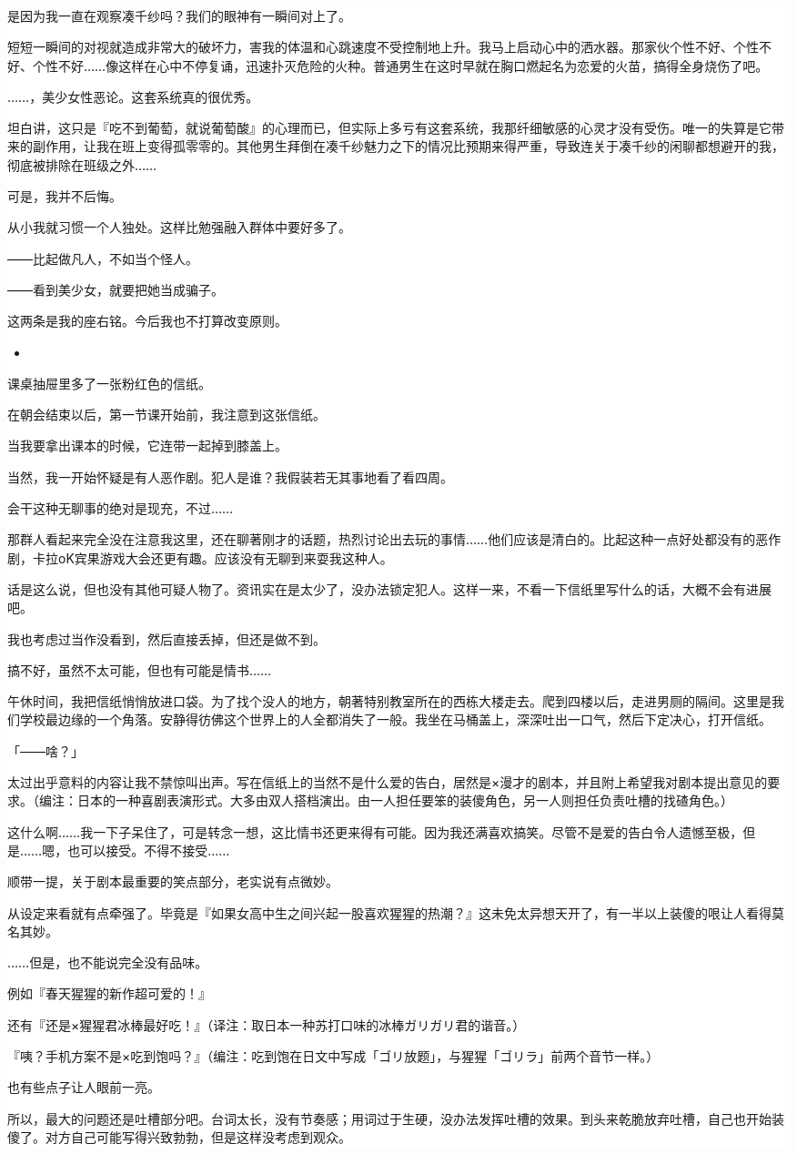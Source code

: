 是因为我一直在观察凑千纱吗？我们的眼神有一瞬间对上了。

短短一瞬间的对视就造成非常大的破坏力，害我的体温和心跳速度不受控制地上升。我马上启动心中的洒水器。那家伙个性不好、个性不好、个性不好……像这样在心中不停复诵，迅速扑灭危险的火种。普通男生在这时早就在胸口燃起名为恋爱的火苗，搞得全身烧伤了吧。

……，美少女性恶论。这套系统真的很优秀。

坦白讲，这只是『吃不到葡萄，就说葡萄酸』的心理而已，但实际上多亏有这套系统，我那纤细敏感的心灵才没有受伤。唯一的失算是它带来的副作用，让我在班上变得孤零零的。其他男生拜倒在凑千纱魅力之下的情况比预期来得严重，导致连关于凑千纱的闲聊都想避开的我，彻底被排除在班级之外……

可是，我并不后悔。

从小我就习惯一个人独处。这样比勉强融入群体中要好多了。

——比起做凡人，不如当个怪人。

——看到美少女，就要把她当成骗子。

这两条是我的座右铭。今后我也不打算改变原则。

*

课桌抽屉里多了一张粉红色的信纸。

在朝会结束以后，第一节课开始前，我注意到这张信纸。

当我要拿出课本的时候，它连带一起掉到膝盖上。

当然，我一开始怀疑是有人恶作剧。犯人是谁？我假装若无其事地看了看四周。

会干这种无聊事的绝对是现充，不过……

那群人看起来完全没在注意我这里，还在聊著刚才的话题，热烈讨论出去玩的事情……他们应该是清白的。比起这种一点好处都没有的恶作剧，卡拉oK宾果游戏大会还更有趣。应该没有无聊到来耍我这种人。

话是这么说，但也没有其他可疑人物了。资讯实在是太少了，没办法锁定犯人。这样一来，不看一下信纸里写什么的话，大概不会有进展吧。

我也考虑过当作没看到，然后直接丢掉，但还是做不到。

搞不好，虽然不太可能，但也有可能是情书……

午休时间，我把信纸悄悄放进口袋。为了找个没人的地方，朝著特别教室所在的西栋大楼走去。爬到四楼以后，走进男厕的隔间。这里是我们学校最边缘的一个角落。安静得彷佛这个世界上的人全都消失了一般。我坐在马桶盖上，深深吐出一口气，然后下定决心，打开信纸。

「——啥？」

太过出乎意料的内容让我不禁惊叫出声。写在信纸上的当然不是什么爱的告白，居然是×漫才的剧本，并且附上希望我对剧本提出意见的要求。（编注：日本的一种喜剧表演形式。大多由双人搭档演出。由一人担任要笨的装傻角色，另一人则担任负责吐槽的找碴角色。）

这什么啊……我一下子呆住了，可是转念一想，这比情书还更来得有可能。因为我还满喜欢搞笑。尽管不是爱的告白令人遗憾至极，但是……嗯，也可以接受。不得不接受……

顺带一提，关于剧本最重要的笑点部分，老实说有点微妙。

从设定来看就有点牵强了。毕竟是『如果女高中生之间兴起一股喜欢猩猩的热潮？』这未免太异想天开了，有一半以上装傻的哏让人看得莫名其妙。

……但是，也不能说完全没有品味。

例如『春天猩猩的新作超可爱的！』

还有『还是×猩猩君冰棒最好吃！』（译注：取日本一种苏打口味的冰棒ガリガリ君的谐音。）

『咦？手机方案不是×吃到饱吗？』（编注：吃到饱在日文中写成「ゴリ放题」，与猩猩「ゴリラ」前两个音节一样。）

也有些点子让人眼前一亮。

所以，最大的问题还是吐槽部分吧。台词太长，没有节奏感；用词过于生硬，没办法发挥吐槽的效果。到头来乾脆放弃吐槽，自己也开始装傻了。对方自己可能写得兴致勃勃，但是这样没考虑到观众。
